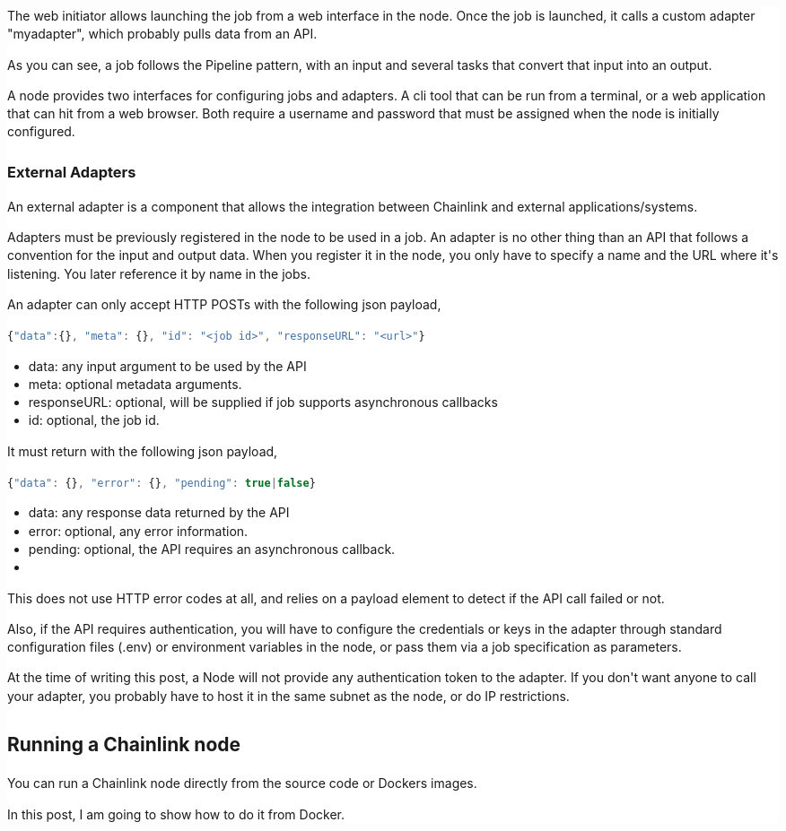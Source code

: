 The web initiator allows launching the job from a web interface in the node. Once the job is launched, it calls a custom adapter "myadapter", which probably pulls data from an API.

As you can see, a job follows the Pipeline pattern, with an input and several tasks that convert that input into an output.

A node provides two interfaces for configuring jobs and adapters. A cli tool that can be run from a terminal, or a web application that can hit from a web browser. Both require a username and password that must be assigned when the node is initially configured.

### External Adapters

An external adapter is a component that allows the integration between Chainlink and external applications/systems.

Adapters must be previously registered in the node to be used in a job. An adapter is no other thing than an API that follows a convention for the input and output data. When you register it in the node, you only have to specify a name and the URL where it's listening. You later reference it by name in the jobs.

An adapter can only accept HTTP POSTs with the following json payload,

```javascript
{"data":{}, "meta": {}, "id": "<job id>", "responseURL": "<url>"}
```

- data: any input argument to be used by the API
- meta: optional metadata arguments.
- responseURL: optional, will be supplied if job supports asynchronous callbacks
- id: optional, the job id.

It must return with the following json payload,

```javascript
{"data": {}, "error": {}, "pending": true|false}
```

- data: any response data returned by the API
- error: optional, any error information.
- pending: optional, the API requires an asynchronous callback.
- 

This does not use HTTP error codes at all, and relies on a payload element to detect if the API call failed or not.

Also, if the API requires authentication, you will have to configure the credentials or keys in the adapter through standard configuration files (.env) or environment variables in the node, or pass them via a job specification as parameters.

At the time of writing this post, a Node will not provide any authentication token to the adapter. If you don't want anyone to call your adapter, you probably have to host it in the same subnet as the node, or do IP restrictions.

## Running a Chainlink node

You can run a Chainlink node directly from the source code or Dockers images.

In this post, I am going to show how to do it from Docker.
